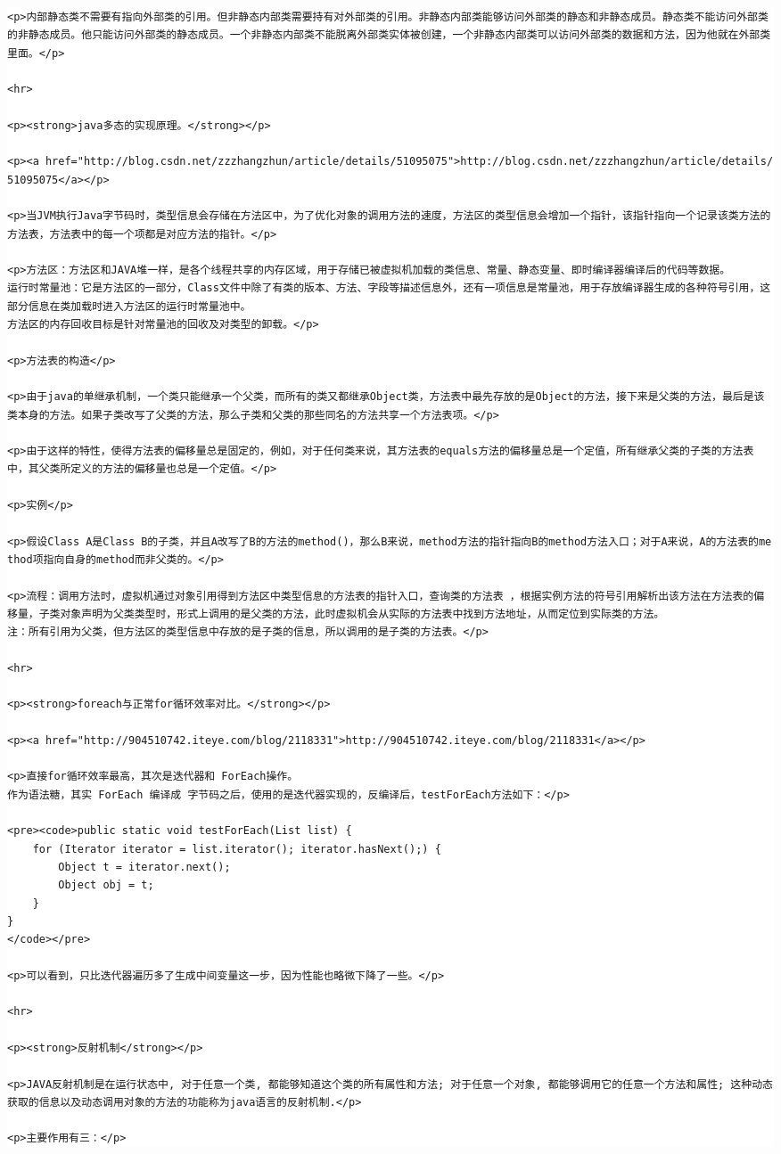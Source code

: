 ```
<p>内部静态类不需要有指向外部类的引用。但非静态内部类需要持有对外部类的引用。非静态内部类能够访问外部类的静态和非静态成员。静态类不能访问外部类的非静态成员。他只能访问外部类的静态成员。一个非静态内部类不能脱离外部类实体被创建，一个非静态内部类可以访问外部类的数据和方法，因为他就在外部类里面。</p>

<hr>

<p><strong>java多态的实现原理。</strong></p>

<p><a href="http://blog.csdn.net/zzzhangzhun/article/details/51095075">http://blog.csdn.net/zzzhangzhun/article/details/51095075</a></p>

<p>当JVM执行Java字节码时，类型信息会存储在方法区中，为了优化对象的调用方法的速度，方法区的类型信息会增加一个指针，该指针指向一个记录该类方法的方法表，方法表中的每一个项都是对应方法的指针。</p>

<p>方法区：方法区和JAVA堆一样，是各个线程共享的内存区域，用于存储已被虚拟机加载的类信息、常量、静态变量、即时编译器编译后的代码等数据。 
运行时常量池：它是方法区的一部分，Class文件中除了有类的版本、方法、字段等描述信息外，还有一项信息是常量池，用于存放编译器生成的各种符号引用，这部分信息在类加载时进入方法区的运行时常量池中。 
方法区的内存回收目标是针对常量池的回收及对类型的卸载。</p>

<p>方法表的构造</p>

<p>由于java的单继承机制，一个类只能继承一个父类，而所有的类又都继承Object类，方法表中最先存放的是Object的方法，接下来是父类的方法，最后是该类本身的方法。如果子类改写了父类的方法，那么子类和父类的那些同名的方法共享一个方法表项。</p>

<p>由于这样的特性，使得方法表的偏移量总是固定的，例如，对于任何类来说，其方法表的equals方法的偏移量总是一个定值，所有继承父类的子类的方法表中，其父类所定义的方法的偏移量也总是一个定值。</p>

<p>实例</p>

<p>假设Class A是Class B的子类，并且A改写了B的方法的method()，那么B来说，method方法的指针指向B的method方法入口；对于A来说，A的方法表的method项指向自身的method而非父类的。</p>

<p>流程：调用方法时，虚拟机通过对象引用得到方法区中类型信息的方法表的指针入口，查询类的方法表 ，根据实例方法的符号引用解析出该方法在方法表的偏移量，子类对象声明为父类类型时，形式上调用的是父类的方法，此时虚拟机会从实际的方法表中找到方法地址，从而定位到实际类的方法。 
注：所有引用为父类，但方法区的类型信息中存放的是子类的信息，所以调用的是子类的方法表。</p>

<hr>

<p><strong>foreach与正常for循环效率对比。</strong></p>

<p><a href="http://904510742.iteye.com/blog/2118331">http://904510742.iteye.com/blog/2118331</a></p>

<p>直接for循环效率最高，其次是迭代器和 ForEach操作。
作为语法糖，其实 ForEach 编译成 字节码之后，使用的是迭代器实现的，反编译后，testForEach方法如下：</p>

<pre><code>public static void testForEach(List list) {  
    for (Iterator iterator = list.iterator(); iterator.hasNext();) {  
        Object t = iterator.next();  
        Object obj = t;  
    }  
}  
</code></pre>

<p>可以看到，只比迭代器遍历多了生成中间变量这一步，因为性能也略微下降了一些。</p>

<hr>

<p><strong>反射机制</strong></p>

<p>JAVA反射机制是在运行状态中, 对于任意一个类, 都能够知道这个类的所有属性和方法; 对于任意一个对象, 都能够调用它的任意一个方法和属性; 这种动态获取的信息以及动态调用对象的方法的功能称为java语言的反射机制.</p>

<p>主要作用有三：</p>

```